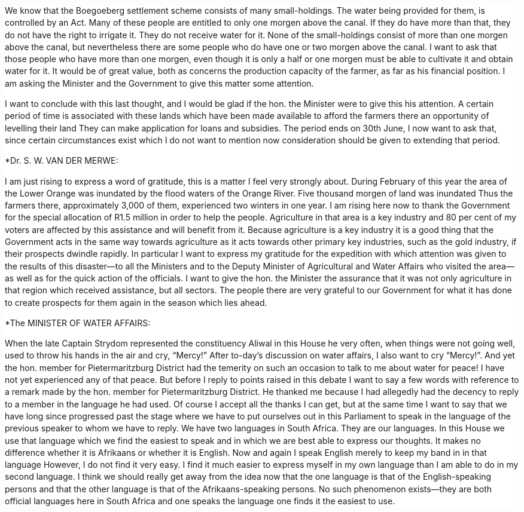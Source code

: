 <p>We know that the Boegoeberg settlement scheme consists of many small-holdings. The water being provided for them, is controlled by an Act. Many of these people are entitled to only one morgen above the canal. If they do have more than that, they do not have the right to irrigate it. They do not receive water for it. None of the small-holdings consist of more than one morgen above the canal, but nevertheless there are some people who do have one or two morgen above the canal. I want to ask that those people who have more than one morgen, even though it is only a half or one morgen must be able to cultivate it and obtain water for it. It would be of great value, both as concerns the production capacity of the farmer, as far as his financial position. I am asking the Minister and the Government to give this matter some attention.</p>

<p>I want to conclude with this last thought, and I would be glad if the hon. the Minister were to give this his attention. A certain period of time is associated with these lands which have been made available to afford the farmers there an opportunity of levelling their land They can make application for loans and subsidies. The period ends on 30th June, I now want to ask that, since certain circumstances exist which I do not want to mention <span class="col_5705-5706" refersTo="page_0114"/>now consideration should be given to extending that period.</p>

</speech>

<speech by="#van_der_merwe">

<from>*Dr. <person refersTo="hansard_za">S. W. VAN DER MERWE</person>:</from>

<p>I am just rising to express a word of gratitude, this is a matter I feel very strongly about. During February of this year the area of the Lower Orange was inundated by the flood waters of the Orange River. Five thousand morgen of land was inundated Thus the farmers there, approximately 3,000 of them, experienced two winters in one year. I am rising here now to thank the Government for the special allocation of R1.5 million in order to help the people. Agriculture in that area is a key industry and 80 per cent of my voters are affected by this assistance and will benefit from it. Because agriculture is a key industry it is a good thing that the Government acts in the same way towards agriculture as it acts towards other primary key industries, such as the gold industry, if their prospects dwindle rapidly. In particular I want to express my gratitude for the expedition with which attention was given to the results of this disaster&#x2014;to all the Ministers and to the Deputy Minister of Agricultural and Water Affairs who visited the area&#x2014; as well as for the quick action of the officials. I want to give the hon. the Minister the assurance that it was not only agriculture in that region which received assistance, but all sectors. The people there are very grateful to our Government for what it has done to create prospects for them again in the season which lies ahead.</p>

</speech>

<speech by="#minister_of_water_affairs">

<from>*The <person refersTo="hansard_za">MINISTER OF WATER AFFAIRS</person>:</from>

<p>When the late Captain Strydom represented the constituency Aliwal in this House he very often, when things were not going well, used to throw his hands in the air and cry, &#x201C;Mercy!&#x201D; After to-day&#x2019;s discussion on water affairs, I also want to cry &#x201C;Mercy!&#x201D;. And yet the hon. member for Pietermaritzburg District had the temerity on such an occasion to talk to me about water for peace! I have not yet experienced any of that peace. But before I reply to points raised in this debate I want to say a few words with reference to a remark made by the hon. member for Pietermaritzburg District. He thanked me because I had allegedly had the decency to reply to a member in the language he had used. Of course I accept all the thanks I can get, but at the same time I want to say that we have long since progressed past the stage where we have to put ourselves out in this Parliament to speak in the language of the previous speaker to whom we have to reply. We have two languages in South Africa. They are our languages. In this House we use that language which we find the easiest to speak and in which we are best able to express our thoughts. It makes no difference whether it is Afrikaans or whether it is English. Now and again I speak English merely to keep my band in in that language However, I do not find it very easy. I find it much easier to express myself in my own language than I am able to do in my second language. I think we should really get away from the idea now that the one language is that of the English-speaking persons and that the other language is that of the Afrikaans-speaking persons. No such phenomenon exists&#x2014;they are both official languages here in South Africa and one speaks the language one finds it the easiest to use.</p>
